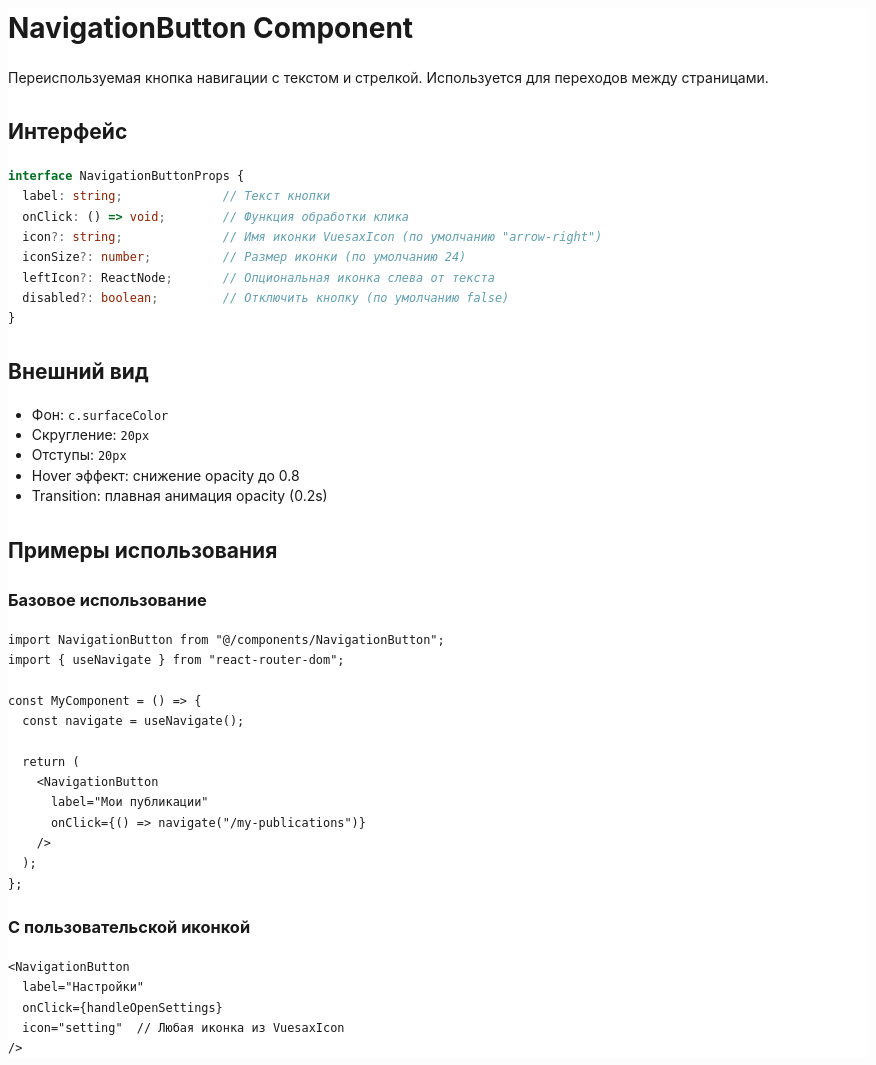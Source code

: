 # NavigationButton Component

Переиспользуемая кнопка навигации с текстом и стрелкой. Используется для переходов между страницами.

## Интерфейс

```typescript
interface NavigationButtonProps {
  label: string;              // Текст кнопки
  onClick: () => void;        // Функция обработки клика
  icon?: string;              // Имя иконки VuesaxIcon (по умолчанию "arrow-right")
  iconSize?: number;          // Размер иконки (по умолчанию 24)
  leftIcon?: ReactNode;       // Опциональная иконка слева от текста
  disabled?: boolean;         // Отключить кнопку (по умолчанию false)
}
```

## Внешний вид

- Фон: `c.surfaceColor`
- Скругление: `20px`
- Отступы: `20px`
- Hover эффект: снижение opacity до 0.8
- Transition: плавная анимация opacity (0.2s)

## Примеры использования

### Базовое использование

```tsx
import NavigationButton from "@/components/NavigationButton";
import { useNavigate } from "react-router-dom";

const MyComponent = () => {
  const navigate = useNavigate();

  return (
    <NavigationButton
      label="Мои публикации"
      onClick={() => navigate("/my-publications")}
    />
  );
};
```

### С пользовательской иконкой

```tsx
<NavigationButton
  label="Настройки"
  onClick={handleOpenSettings}
  icon="setting"  // Любая иконка из VuesaxIcon
/>
```
